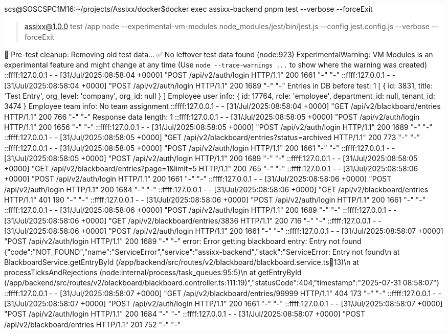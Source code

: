 scs@SOSCSPC1M16:~/projects/Assixx/docker$docker exec assixx-backend pnpm test --verbose --forceExit

> assixx@1.0.0 test /app
> node --experimental-vm-modules node_modules/jest/bin/jest.js --config jest.config.js --verbose --forceExit


🧹 Pre-test cleanup: Removing old test data...
✅ No leftover test data found
(node:923) ExperimentalWarning: VM Modules is an experimental feature and might change at any time
(Use `node --trace-warnings ...` to show where the warning was created)
::ffff:127.0.0.1 - - [31/Jul/2025:08:58:04 +0000] "POST /api/v2/auth/login HTTP/1.1" 200 1661 "-" "-"
::ffff:127.0.0.1 - - [31/Jul/2025:08:58:04 +0000] "POST /api/v2/auth/login HTTP/1.1" 200 1689 "-" "-"
Entries in DB before test: 1 [
  { id: 3831, title: 'Test Entry', org_level: 'company', org_id: null }
]
Employee user info: { id: 17764, role: 'employee', department_id: null, tenant_id: 3474 }
Employee team info: No team assignment
::ffff:127.0.0.1 - - [31/Jul/2025:08:58:04 +0000] "GET /api/v2/blackboard/entries HTTP/1.1" 200 766 "-" "-"
Response data length: 1
::ffff:127.0.0.1 - - [31/Jul/2025:08:58:05 +0000] "POST /api/v2/auth/login HTTP/1.1" 200 1656 "-" "-"
::ffff:127.0.0.1 - - [31/Jul/2025:08:58:05 +0000] "POST /api/v2/auth/login HTTP/1.1" 200 1689 "-" "-"
::ffff:127.0.0.1 - - [31/Jul/2025:08:58:05 +0000] "GET /api/v2/blackboard/entries?status=archived HTTP/1.1" 200 773 "-" "-"
::ffff:127.0.0.1 - - [31/Jul/2025:08:58:05 +0000] "POST /api/v2/auth/login HTTP/1.1" 200 1661 "-" "-"
::ffff:127.0.0.1 - - [31/Jul/2025:08:58:05 +0000] "POST /api/v2/auth/login HTTP/1.1" 200 1689 "-" "-"
::ffff:127.0.0.1 - - [31/Jul/2025:08:58:05 +0000] "GET /api/v2/blackboard/entries?page=1&limit=5 HTTP/1.1" 200 765 "-" "-"
::ffff:127.0.0.1 - - [31/Jul/2025:08:58:06 +0000] "POST /api/v2/auth/login HTTP/1.1" 200 1661 "-" "-"
::ffff:127.0.0.1 - - [31/Jul/2025:08:58:06 +0000] "POST /api/v2/auth/login HTTP/1.1" 200 1684 "-" "-"
::ffff:127.0.0.1 - - [31/Jul/2025:08:58:06 +0000] "GET /api/v2/blackboard/entries HTTP/1.1" 401 190 "-" "-"
::ffff:127.0.0.1 - - [31/Jul/2025:08:58:06 +0000] "POST /api/v2/auth/login HTTP/1.1" 200 1661 "-" "-"
::ffff:127.0.0.1 - - [31/Jul/2025:08:58:06 +0000] "POST /api/v2/auth/login HTTP/1.1" 200 1689 "-" "-"
::ffff:127.0.0.1 - - [31/Jul/2025:08:58:06 +0000] "GET /api/v2/blackboard/entries/3836 HTTP/1.1" 200 716 "-" "-"
::ffff:127.0.0.1 - - [31/Jul/2025:08:58:06 +0000] "POST /api/v2/auth/login HTTP/1.1" 200 1661 "-" "-"
::ffff:127.0.0.1 - - [31/Jul/2025:08:58:07 +0000] "POST /api/v2/auth/login HTTP/1.1" 200 1689 "-" "-"
error: Error getting blackboard entry: Entry not found {"code":"NOT_FOUND","name":"ServiceError","service":"assixx-backend","stack":"ServiceError: Entry not found\n    at BlackboardService.getEntryById (/app/backend/src/routes/v2/blackboard/blackboard.service.ts:100:13)\n    at processTicksAndRejections (node:internal/process/task_queues:95:5)\n    at getEntryById (/app/backend/src/routes/v2/blackboard/blackboard.controller.ts:111:19)","statusCode":404,"timestamp":"2025-07-31 08:58:07"}
::ffff:127.0.0.1 - - [31/Jul/2025:08:58:07 +0000] "GET /api/v2/blackboard/entries/99999 HTTP/1.1" 404 173 "-" "-"
::ffff:127.0.0.1 - - [31/Jul/2025:08:58:07 +0000] "POST /api/v2/auth/login HTTP/1.1" 200 1661 "-" "-"
::ffff:127.0.0.1 - - [31/Jul/2025:08:58:07 +0000] "POST /api/v2/auth/login HTTP/1.1" 200 1684 "-" "-"
::ffff:127.0.0.1 - - [31/Jul/2025:08:58:07 +0000] "POST /api/v2/blackboard/entries HTTP/1.1" 201 752 "-" "-"